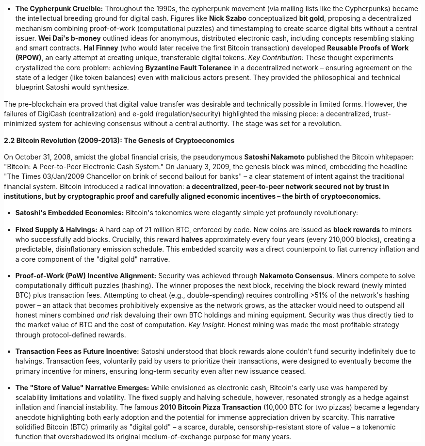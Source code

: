 *   **The Cypherpunk Crucible:** Throughout the 1990s, the cypherpunk movement (via mailing lists like the Cypherpunks) became the intellectual breeding ground for digital cash. Figures like **Nick Szabo** conceptualized **bit gold**, proposing a decentralized mechanism combining proof-of-work (computational puzzles) and timestamping to create scarce digital bits without a central issuer. **Wei Dai's b-money** outlined ideas for anonymous, distributed electronic cash, including concepts resembling staking and smart contracts. **Hal Finney** (who would later receive the first Bitcoin transaction) developed **Reusable Proofs of Work (RPOW)**, an early attempt at creating unique, transferable digital tokens. *Key Contribution:* These thought experiments crystallized the core problem: achieving **Byzantine Fault Tolerance** in a decentralized network – ensuring agreement on the state of a ledger (like token balances) even with malicious actors present. They provided the philosophical and technical blueprint Satoshi would synthesize.

The pre-blockchain era proved that digital value transfer was desirable and technically possible in limited forms. However, the failures of DigiCash (centralization) and e-gold (regulation/security) highlighted the missing piece: a decentralized, trust-minimized system for achieving consensus without a central authority. The stage was set for a revolution.

**2.2 Bitcoin Revolution (2009-2013): The Genesis of Cryptoeconomics**

On October 31, 2008, amidst the global financial crisis, the pseudonymous **Satoshi Nakamoto** published the Bitcoin whitepaper: "Bitcoin: A Peer-to-Peer Electronic Cash System." On January 3, 2009, the genesis block was mined, embedding the headline "The Times 03/Jan/2009 Chancellor on brink of second bailout for banks" – a clear statement of intent against the traditional financial system. Bitcoin introduced a radical innovation: **a decentralized, peer-to-peer network secured not by trust in institutions, but by cryptographic proof and carefully aligned economic incentives – the birth of cryptoeconomics.**

*   **Satoshi's Embedded Economics:** Bitcoin's tokenomics were elegantly simple yet profoundly revolutionary:

*   **Fixed Supply & Halvings:** A hard cap of 21 million BTC, enforced by code. New coins are issued as **block rewards** to miners who successfully add blocks. Crucially, this reward **halves** approximately every four years (every 210,000 blocks), creating a predictable, disinflationary emission schedule. This embedded scarcity was a direct counterpoint to fiat currency inflation and a core component of the "digital gold" narrative.

*   **Proof-of-Work (PoW) Incentive Alignment:** Security was achieved through **Nakamoto Consensus**. Miners compete to solve computationally difficult puzzles (hashing). The winner proposes the next block, receiving the block reward (newly minted BTC) plus transaction fees. Attempting to cheat (e.g., double-spending) requires controlling >51% of the network's hashing power – an attack that becomes prohibitively expensive as the network grows, as the attacker would need to outspend all honest miners combined *and* risk devaluing their own BTC holdings and mining equipment. Security was thus directly tied to the market value of BTC and the cost of computation. *Key Insight:* Honest mining was made the most profitable strategy through protocol-defined rewards.

*   **Transaction Fees as Future Incentive:** Satoshi understood that block rewards alone couldn't fund security indefinitely due to halvings. Transaction fees, voluntarily paid by users to prioritize their transactions, were designed to eventually become the primary incentive for miners, ensuring long-term security even after new issuance ceased.

*   **The "Store of Value" Narrative Emerges:** While envisioned as electronic cash, Bitcoin's early use was hampered by scalability limitations and volatility. The fixed supply and halving schedule, however, resonated strongly as a hedge against inflation and financial instability. The famous **2010 Bitcoin Pizza Transaction** (10,000 BTC for two pizzas) became a legendary anecdote highlighting both early adoption and the potential for immense appreciation driven by scarcity. This narrative solidified Bitcoin (BTC) primarily as "digital gold" – a scarce, durable, censorship-resistant store of value – a tokenomic function that overshadowed its original medium-of-exchange purpose for many years.
